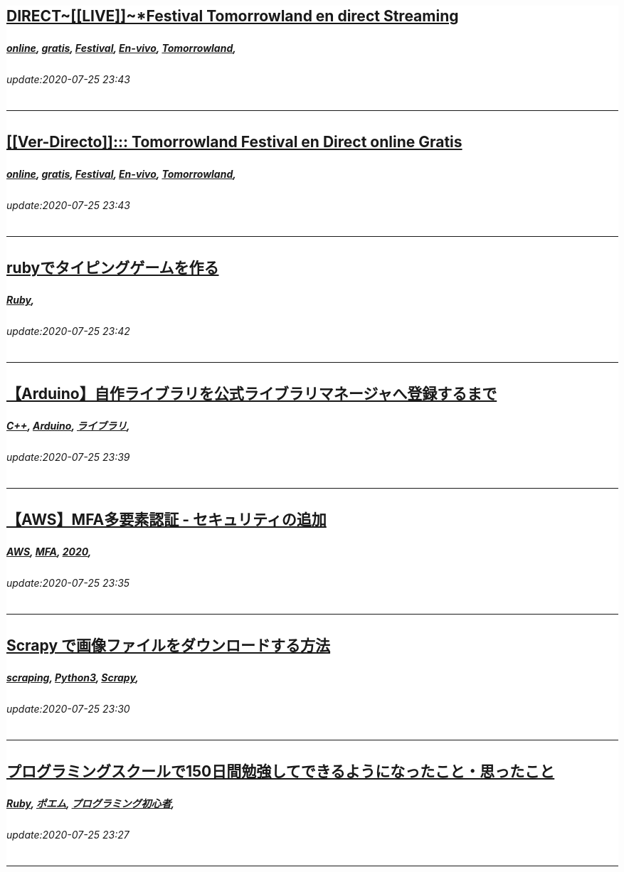 ## [DIRECT~[[LIVE]]~*Festival Tomorrowland en direct Streaming](https://qiita.com/skysportdaznlive/items/02bdcc6c7c937121e3e7)
##### [online](https://qiita.com/tags/online), [gratis](https://qiita.com/tags/gratis), [Festival](https://qiita.com/tags/Festival), [En-vivo](https://qiita.com/tags/En-vivo), [Tomorrowland](https://qiita.com/tags/Tomorrowland), 
###### update:2020-07-25 23:43
---
## [[[Ver-Directo]]::: Tomorrowland Festival en Direct online Gratis](https://qiita.com/skysportdaznlive/items/09a3ab46088a64c82335)
##### [online](https://qiita.com/tags/online), [gratis](https://qiita.com/tags/gratis), [Festival](https://qiita.com/tags/Festival), [En-vivo](https://qiita.com/tags/En-vivo), [Tomorrowland](https://qiita.com/tags/Tomorrowland), 
###### update:2020-07-25 23:43
---
## [rubyでタイピングゲームを作る](https://qiita.com/tsumugi02/items/fd30c1ca091d3d37c548)
##### [Ruby](https://qiita.com/tags/Ruby), 
###### update:2020-07-25 23:42
---
## [【Arduino】自作ライブラリを公式ライブラリマネージャへ登録するまで](https://qiita.com/dojyorin/items/250f33b89a3032730a94)
##### [C++](https://qiita.com/tags/C++), [Arduino](https://qiita.com/tags/Arduino), [ライブラリ](https://qiita.com/tags/ライブラリ), 
###### update:2020-07-25 23:39
---
## [【AWS】MFA多要素認証 - セキュリティの追加](https://qiita.com/hello112334/items/2180a1f59c4d4d69d4a4)
##### [AWS](https://qiita.com/tags/AWS), [MFA](https://qiita.com/tags/MFA), [2020](https://qiita.com/tags/2020), 
###### update:2020-07-25 23:35
---
## [Scrapy で画像ファイルをダウンロードする方法](https://qiita.com/haho-haho/items/c2261a3bc86ca918e3e7)
##### [scraping](https://qiita.com/tags/scraping), [Python3](https://qiita.com/tags/Python3), [Scrapy](https://qiita.com/tags/Scrapy), 
###### update:2020-07-25 23:30
---
## [プログラミングスクールで150日間勉強してできるようになったこと・思ったこと](https://qiita.com/lamp7800/items/43a9110be61a3f17168c)
##### [Ruby](https://qiita.com/tags/Ruby), [ポエム](https://qiita.com/tags/ポエム), [プログラミング初心者](https://qiita.com/tags/プログラミング初心者), 
###### update:2020-07-25 23:27
---